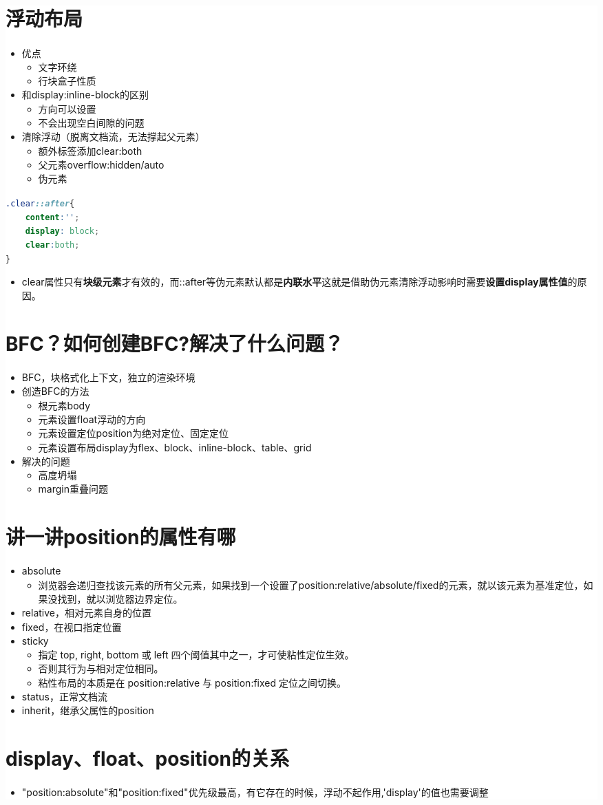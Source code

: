 
# 浮动布局
- 优点
    - 文字环绕
    - 行块盒子性质
- 和display:inline-block的区别
  - 方向可以设置
  - 不会出现空白间隙的问题
- 清除浮动（脱离文档流，无法撑起父元素）
  - 额外标签添加clear:both
  - 父元素overflow:hidden/auto
  - 伪元素
```css
.clear::after{
    content:'';
    display: block; 
    clear:both;
}
```
- clear属性只有**块级元素**才有效的，而::after等伪元素默认都是**内联水平**这就是借助伪元素清除浮动影响时需要**设置display属性值**的原因。

# BFC？如何创建BFC?解决了什么问题？
- BFC，块格式化上下文，独立的渲染环境
- 创造BFC的方法
  - 根元素body
  - 元素设置float浮动的方向
  - 元素设置定位position为绝对定位、固定定位
  - 元素设置布局display为flex、block、inline-block、table、grid
- 解决的问题
  - 高度坍塌
  - margin重叠问题

# 讲一讲position的属性有哪
- absolute
  - 浏览器会递归查找该元素的所有父元素，如果找到一个设置了position:relative/absolute/fixed的元素，就以该元素为基准定位，如果没找到，就以浏览器边界定位。
- relative，相对元素自身的位置
- fixed，在视口指定位置
- sticky
  - 指定 top, right, bottom 或 left 四个阈值其中之一，才可使粘性定位生效。
  - 否则其行为与相对定位相同。
  - 粘性布局的本质是在 position:relative 与 position:fixed 定位之间切换。
- status，正常文档流
- inherit，继承父属性的position

# display、float、position的关系
- "position:absolute"和"position:fixed"优先级最高，有它存在的时候，浮动不起作用,'display'的值也需要调整
